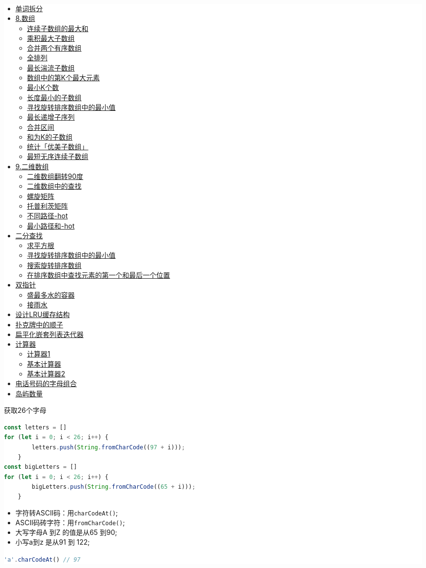    - [单词拆分](#单词拆分)
- [8.数组](#_8-数组)
   - [连续子数组的最大和](#连续子数组的最大和)
   - [乘积最大子数组](#乘积最大子数组)
   - [合并两个有序数组](#合并两个有序数组)
   - [全排列](#全排列)
   - [最长湍流子数组](#最长湍流子数组)
   - [数组中的第K个最大元素](#数组中的第k个最大元素)
   - [最小K个数](#最小k个数)
   - [长度最小的子数组](#长度最小的子数组)
   - [寻找旋转排序数组中的最小值](#寻找旋转排序数组中的最小值)
   - [最长递增子序列](#最长递增子序列)
   - [合并区间](#合并区间)
   - [和为K的子数组](#和为k的子数组)
   - [统计「优美子数组」](#优美子数组)
   - [最短无序连续子数组](#最短无序连续子数组)
- [9.二维数组](#_9-二维数组)
    - [二维数组翻转90度](#n-x-n二维数组翻转90度)
    - [二维数组中的查找](#二维数组中的查找)
    - [螺旋矩阵](#螺旋矩阵)
    - [托普利茨矩阵](#托普利茨矩阵)
    - [不同路径-hot](#不同路径)
    - [最小路径和-hot](#最小路径和)
- [二分查找](#二分查找)
    - [求平方根](#求平方根)
    - [寻找旋转排序数组中的最小值](#寻找旋转排序数组中的最小值)
    - [搜索旋转排序数组](#搜索旋转排序数组)
    - [在排序数组中查找元素的第一个和最后一个位置](#在排序数组中查找元素的第一个和最后一个位置)
- [双指针](#双指针)
    - [盛最多水的容器](#盛最多水的容器)
    - [接雨水](#接雨水)
- [设计LRU缓存结构](#设计lru缓存结构)
- [扑克牌中的顺子](#扑克牌中的顺子)
- [扁平化嵌套列表迭代器](#扁平化嵌套列表迭代器)
- [计算器](#计算器)
    - [计算器1](#计算器1)
    - [基本计算器](#基本计算器)
    - [基本计算器2](#基本计算器2)
- [电话号码的字母组合](#电话号码的字母组合)
- [岛屿数量](#岛屿数量)

获取26个字母
```javascript
const letters = []
for (let i = 0; i < 26; i++) {
        letters.push(String.fromCharCode((97 + i)));
    }
const bigLetters = []
for (let i = 0; i < 26; i++) {
        bigLetters.push(String.fromCharCode((65 + i)));
    }
```
- 字符转ASCII码：用`charCodeAt()`;
- ASCII码砖字符：用`fromCharCode()`;
- 大写字母A 到Z 的值是从65 到90;
- 小写a到z 是从91 到 122;
```javascript
'a'.charCodeAt() // 97
```
